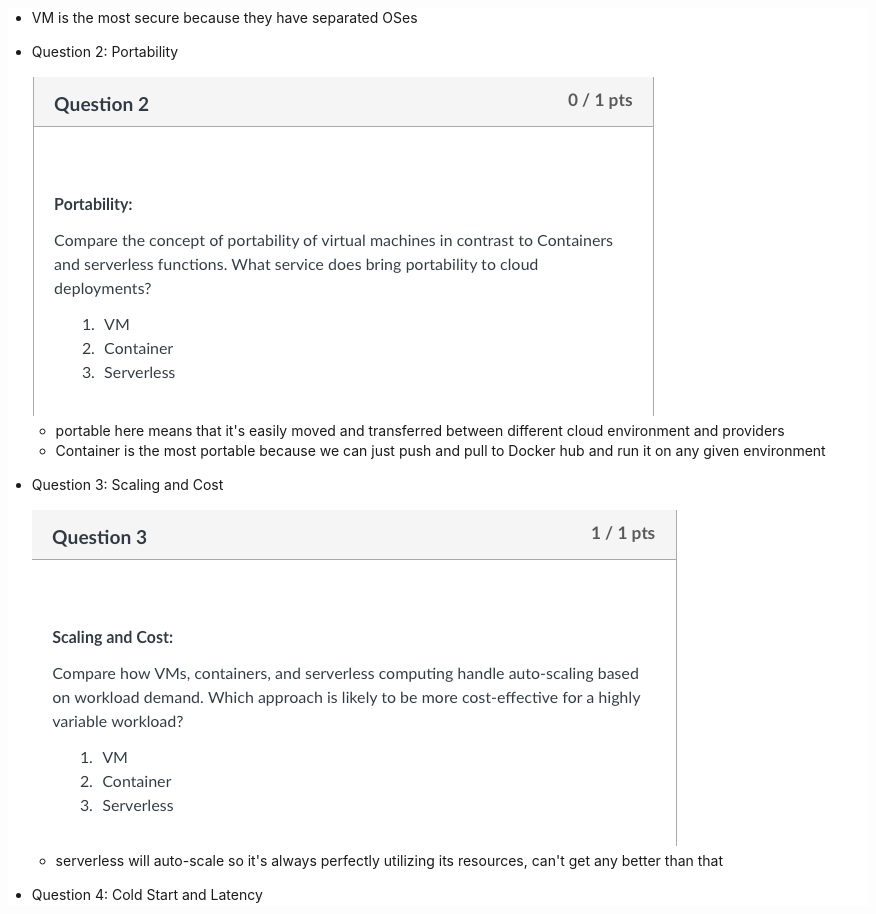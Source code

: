   - VM is the most secure because they have separated OSes

- Question 2: Portability 

  <img src="pictures/image-20231101163353292.png" alt="image-20231101163353292" style="zoom:100%;" /> 

  - portable here means that it's easily moved and transferred between different cloud environment and providers
  - Container is the most portable because we can just push and pull to Docker hub and run it on any given environment 

- Question 3: Scaling and Cost

  <img src="pictures/image-20231101164825311.png" alt="image-20231101164825311" style="zoom:100%;" /> 

  - serverless will auto-scale so it's always perfectly utilizing its resources, can't get any better than that

- Question 4: Cold Start and Latency
